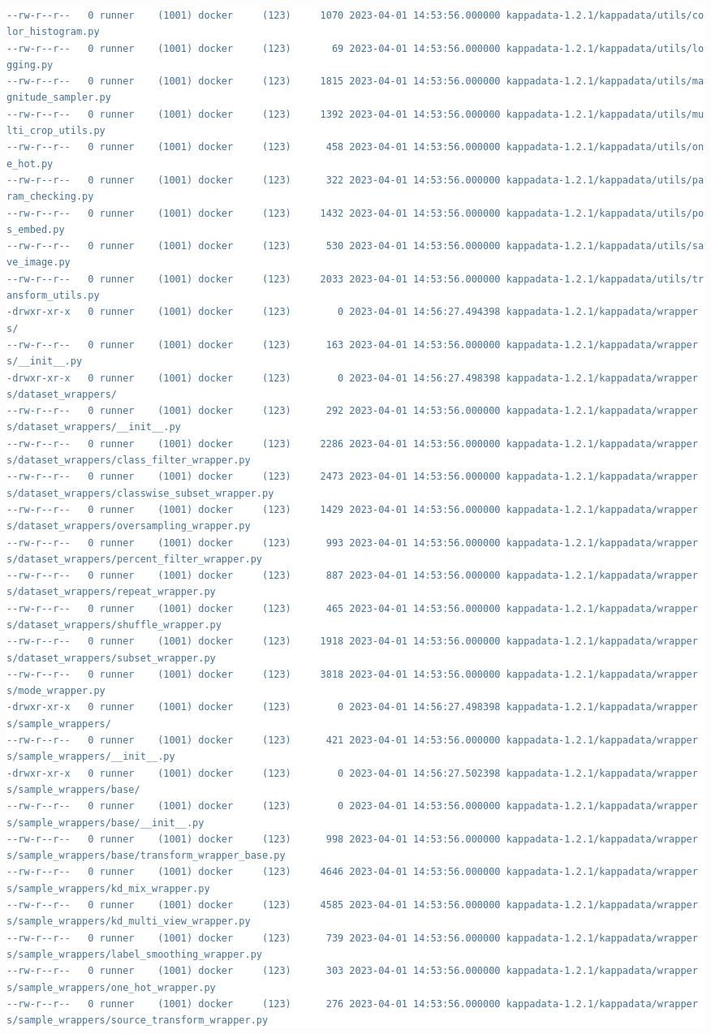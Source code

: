 ```diff
--rw-r--r--   0 runner    (1001) docker     (123)     1070 2023-04-01 14:53:56.000000 kappadata-1.2.1/kappadata/utils/color_histogram.py
--rw-r--r--   0 runner    (1001) docker     (123)       69 2023-04-01 14:53:56.000000 kappadata-1.2.1/kappadata/utils/logging.py
--rw-r--r--   0 runner    (1001) docker     (123)     1815 2023-04-01 14:53:56.000000 kappadata-1.2.1/kappadata/utils/magnitude_sampler.py
--rw-r--r--   0 runner    (1001) docker     (123)     1392 2023-04-01 14:53:56.000000 kappadata-1.2.1/kappadata/utils/multi_crop_utils.py
--rw-r--r--   0 runner    (1001) docker     (123)      458 2023-04-01 14:53:56.000000 kappadata-1.2.1/kappadata/utils/one_hot.py
--rw-r--r--   0 runner    (1001) docker     (123)      322 2023-04-01 14:53:56.000000 kappadata-1.2.1/kappadata/utils/param_checking.py
--rw-r--r--   0 runner    (1001) docker     (123)     1432 2023-04-01 14:53:56.000000 kappadata-1.2.1/kappadata/utils/pos_embed.py
--rw-r--r--   0 runner    (1001) docker     (123)      530 2023-04-01 14:53:56.000000 kappadata-1.2.1/kappadata/utils/save_image.py
--rw-r--r--   0 runner    (1001) docker     (123)     2033 2023-04-01 14:53:56.000000 kappadata-1.2.1/kappadata/utils/transform_utils.py
-drwxr-xr-x   0 runner    (1001) docker     (123)        0 2023-04-01 14:56:27.494398 kappadata-1.2.1/kappadata/wrappers/
--rw-r--r--   0 runner    (1001) docker     (123)      163 2023-04-01 14:53:56.000000 kappadata-1.2.1/kappadata/wrappers/__init__.py
-drwxr-xr-x   0 runner    (1001) docker     (123)        0 2023-04-01 14:56:27.498398 kappadata-1.2.1/kappadata/wrappers/dataset_wrappers/
--rw-r--r--   0 runner    (1001) docker     (123)      292 2023-04-01 14:53:56.000000 kappadata-1.2.1/kappadata/wrappers/dataset_wrappers/__init__.py
--rw-r--r--   0 runner    (1001) docker     (123)     2286 2023-04-01 14:53:56.000000 kappadata-1.2.1/kappadata/wrappers/dataset_wrappers/class_filter_wrapper.py
--rw-r--r--   0 runner    (1001) docker     (123)     2473 2023-04-01 14:53:56.000000 kappadata-1.2.1/kappadata/wrappers/dataset_wrappers/classwise_subset_wrapper.py
--rw-r--r--   0 runner    (1001) docker     (123)     1429 2023-04-01 14:53:56.000000 kappadata-1.2.1/kappadata/wrappers/dataset_wrappers/oversampling_wrapper.py
--rw-r--r--   0 runner    (1001) docker     (123)      993 2023-04-01 14:53:56.000000 kappadata-1.2.1/kappadata/wrappers/dataset_wrappers/percent_filter_wrapper.py
--rw-r--r--   0 runner    (1001) docker     (123)      887 2023-04-01 14:53:56.000000 kappadata-1.2.1/kappadata/wrappers/dataset_wrappers/repeat_wrapper.py
--rw-r--r--   0 runner    (1001) docker     (123)      465 2023-04-01 14:53:56.000000 kappadata-1.2.1/kappadata/wrappers/dataset_wrappers/shuffle_wrapper.py
--rw-r--r--   0 runner    (1001) docker     (123)     1918 2023-04-01 14:53:56.000000 kappadata-1.2.1/kappadata/wrappers/dataset_wrappers/subset_wrapper.py
--rw-r--r--   0 runner    (1001) docker     (123)     3818 2023-04-01 14:53:56.000000 kappadata-1.2.1/kappadata/wrappers/mode_wrapper.py
-drwxr-xr-x   0 runner    (1001) docker     (123)        0 2023-04-01 14:56:27.498398 kappadata-1.2.1/kappadata/wrappers/sample_wrappers/
--rw-r--r--   0 runner    (1001) docker     (123)      421 2023-04-01 14:53:56.000000 kappadata-1.2.1/kappadata/wrappers/sample_wrappers/__init__.py
-drwxr-xr-x   0 runner    (1001) docker     (123)        0 2023-04-01 14:56:27.502398 kappadata-1.2.1/kappadata/wrappers/sample_wrappers/base/
--rw-r--r--   0 runner    (1001) docker     (123)        0 2023-04-01 14:53:56.000000 kappadata-1.2.1/kappadata/wrappers/sample_wrappers/base/__init__.py
--rw-r--r--   0 runner    (1001) docker     (123)      998 2023-04-01 14:53:56.000000 kappadata-1.2.1/kappadata/wrappers/sample_wrappers/base/transform_wrapper_base.py
--rw-r--r--   0 runner    (1001) docker     (123)     4646 2023-04-01 14:53:56.000000 kappadata-1.2.1/kappadata/wrappers/sample_wrappers/kd_mix_wrapper.py
--rw-r--r--   0 runner    (1001) docker     (123)     4585 2023-04-01 14:53:56.000000 kappadata-1.2.1/kappadata/wrappers/sample_wrappers/kd_multi_view_wrapper.py
--rw-r--r--   0 runner    (1001) docker     (123)      739 2023-04-01 14:53:56.000000 kappadata-1.2.1/kappadata/wrappers/sample_wrappers/label_smoothing_wrapper.py
--rw-r--r--   0 runner    (1001) docker     (123)      303 2023-04-01 14:53:56.000000 kappadata-1.2.1/kappadata/wrappers/sample_wrappers/one_hot_wrapper.py
--rw-r--r--   0 runner    (1001) docker     (123)      276 2023-04-01 14:53:56.000000 kappadata-1.2.1/kappadata/wrappers/sample_wrappers/source_transform_wrapper.py
```